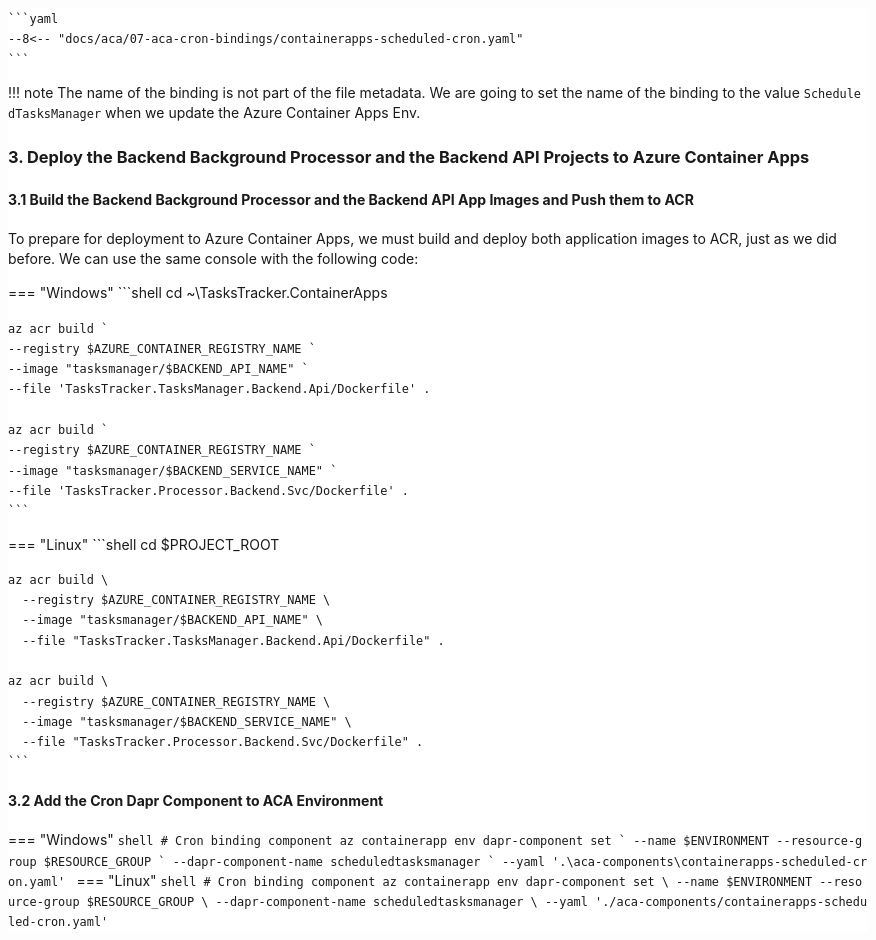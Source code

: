     ```yaml
    --8<-- "docs/aca/07-aca-cron-bindings/containerapps-scheduled-cron.yaml"
    ```

!!! note
    The name of the binding is not part of the file metadata. We are going to set the name of the binding to the value `ScheduledTasksManager` when we update the Azure Container Apps Env.

### 3. Deploy the Backend Background Processor and the Backend API Projects to Azure Container Apps

#### 3.1 Build the Backend Background Processor and the Backend API App Images and Push them to ACR

To prepare for deployment to Azure Container Apps, we must build and deploy both application images to ACR, just as we did before. We can use the same console with the following code:

=== "Windows"
    ```shell
    cd ~\TasksTracker.ContainerApps

    az acr build `
    --registry $AZURE_CONTAINER_REGISTRY_NAME `
    --image "tasksmanager/$BACKEND_API_NAME" `
    --file 'TasksTracker.TasksManager.Backend.Api/Dockerfile' .

    az acr build `
    --registry $AZURE_CONTAINER_REGISTRY_NAME `
    --image "tasksmanager/$BACKEND_SERVICE_NAME" `
    --file 'TasksTracker.Processor.Backend.Svc/Dockerfile' .
    ```
=== "Linux"
    ```shell
    cd $PROJECT_ROOT

    az acr build \
      --registry $AZURE_CONTAINER_REGISTRY_NAME \
      --image "tasksmanager/$BACKEND_API_NAME" \
      --file "TasksTracker.TasksManager.Backend.Api/Dockerfile" .

    az acr build \
      --registry $AZURE_CONTAINER_REGISTRY_NAME \
      --image "tasksmanager/$BACKEND_SERVICE_NAME" \
      --file "TasksTracker.Processor.Backend.Svc/Dockerfile" .
    ```

#### 3.2 Add the Cron Dapr Component to ACA Environment

=== "Windows"
    ```shell
    # Cron binding component
    az containerapp env dapr-component set `
    --name $ENVIRONMENT --resource-group $RESOURCE_GROUP `
    --dapr-component-name scheduledtasksmanager `
    --yaml '.\aca-components\containerapps-scheduled-cron.yaml'
    ```
=== "Linux"
    ```shell
    # Cron binding component
    az containerapp env dapr-component set \
      --name $ENVIRONMENT --resource-group $RESOURCE_GROUP \
      --dapr-component-name scheduledtasksmanager \
      --yaml './aca-components/containerapps-scheduled-cron.yaml'
    ```